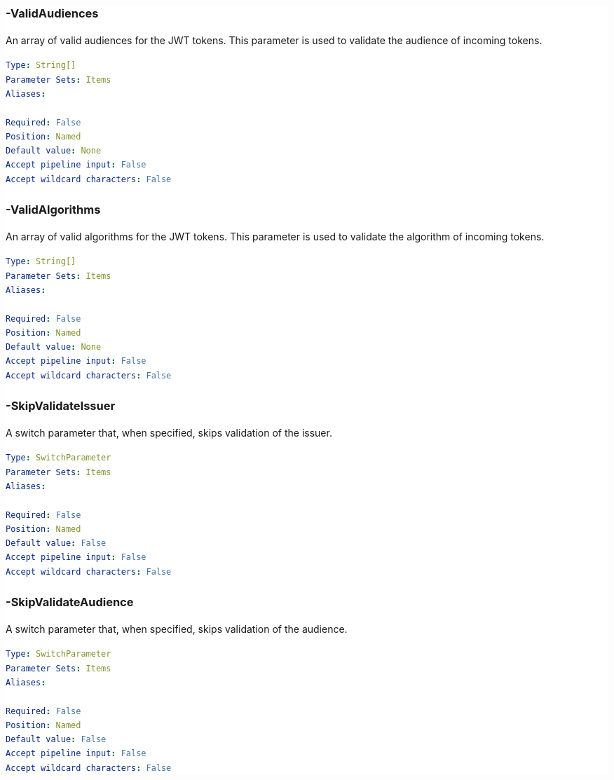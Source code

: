 ### -ValidAudiences
An array of valid audiences for the JWT tokens.
This parameter is used to validate the audience of incoming tokens.

```yaml
Type: String[]
Parameter Sets: Items
Aliases:

Required: False
Position: Named
Default value: None
Accept pipeline input: False
Accept wildcard characters: False
```

### -ValidAlgorithms
An array of valid algorithms for the JWT tokens.
This parameter is used to validate the algorithm of incoming tokens.

```yaml
Type: String[]
Parameter Sets: Items
Aliases:

Required: False
Position: Named
Default value: None
Accept pipeline input: False
Accept wildcard characters: False
```

### -SkipValidateIssuer
A switch parameter that, when specified, skips validation of the issuer.

```yaml
Type: SwitchParameter
Parameter Sets: Items
Aliases:

Required: False
Position: Named
Default value: False
Accept pipeline input: False
Accept wildcard characters: False
```

### -SkipValidateAudience
A switch parameter that, when specified, skips validation of the audience.

```yaml
Type: SwitchParameter
Parameter Sets: Items
Aliases:

Required: False
Position: Named
Default value: False
Accept pipeline input: False
Accept wildcard characters: False
```
